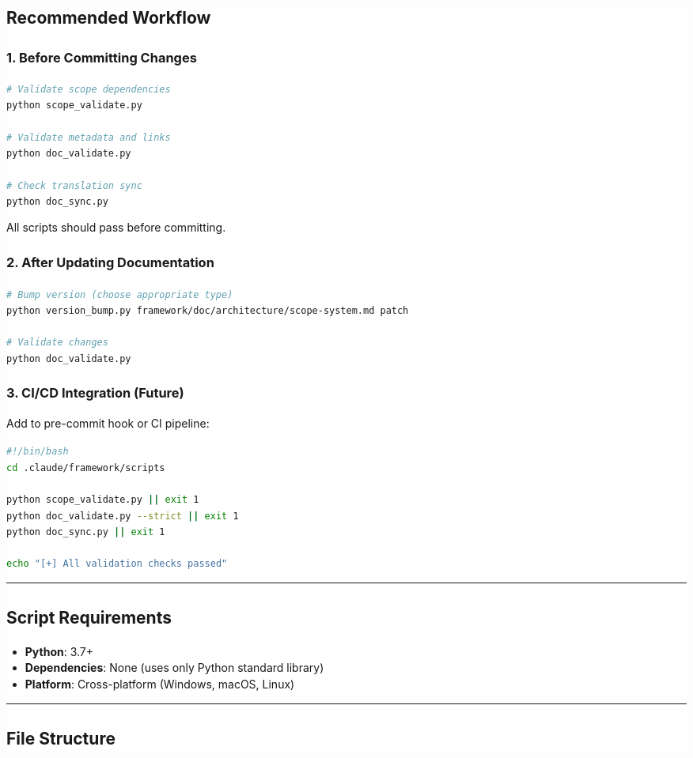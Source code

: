 
## Recommended Workflow

### 1. Before Committing Changes

```bash
# Validate scope dependencies
python scope_validate.py

# Validate metadata and links
python doc_validate.py

# Check translation sync
python doc_sync.py
```

All scripts should pass before committing.

### 2. After Updating Documentation

```bash
# Bump version (choose appropriate type)
python version_bump.py framework/doc/architecture/scope-system.md patch

# Validate changes
python doc_validate.py
```

### 3. CI/CD Integration (Future)

Add to pre-commit hook or CI pipeline:
```bash
#!/bin/bash
cd .claude/framework/scripts

python scope_validate.py || exit 1
python doc_validate.py --strict || exit 1
python doc_sync.py || exit 1

echo "[+] All validation checks passed"
```

---

## Script Requirements

- **Python**: 3.7+
- **Dependencies**: None (uses only Python standard library)
- **Platform**: Cross-platform (Windows, macOS, Linux)

---

## File Structure
